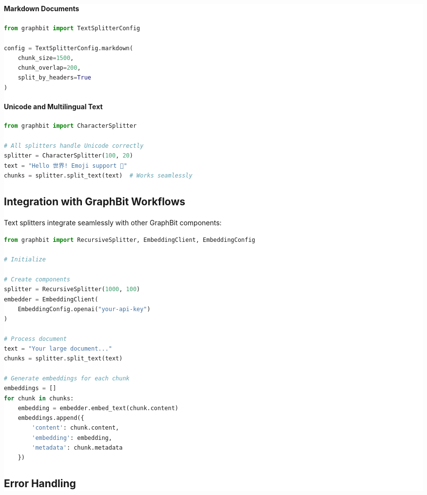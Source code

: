 #### Markdown Documents
```python
from graphbit import TextSplitterConfig

config = TextSplitterConfig.markdown(
    chunk_size=1500,
    chunk_overlap=200,
    split_by_headers=True
)
```

#### Unicode and Multilingual Text
```python
from graphbit import CharacterSplitter

# All splitters handle Unicode correctly
splitter = CharacterSplitter(100, 20)
text = "Hello 世界! Emoji support 🚀"
chunks = splitter.split_text(text)  # Works seamlessly
```

## Integration with GraphBit Workflows

Text splitters integrate seamlessly with other GraphBit components:

```python
from graphbit import RecursiveSplitter, EmbeddingClient, EmbeddingConfig

# Initialize

# Create components
splitter = RecursiveSplitter(1000, 100)
embedder = EmbeddingClient(
    EmbeddingConfig.openai("your-api-key")
)

# Process document
text = "Your large document..."
chunks = splitter.split_text(text)

# Generate embeddings for each chunk
embeddings = []
for chunk in chunks:
    embedding = embedder.embed_text(chunk.content)
    embeddings.append({
        'content': chunk.content,
        'embedding': embedding,
        'metadata': chunk.metadata
    })
```

## Error Handling
